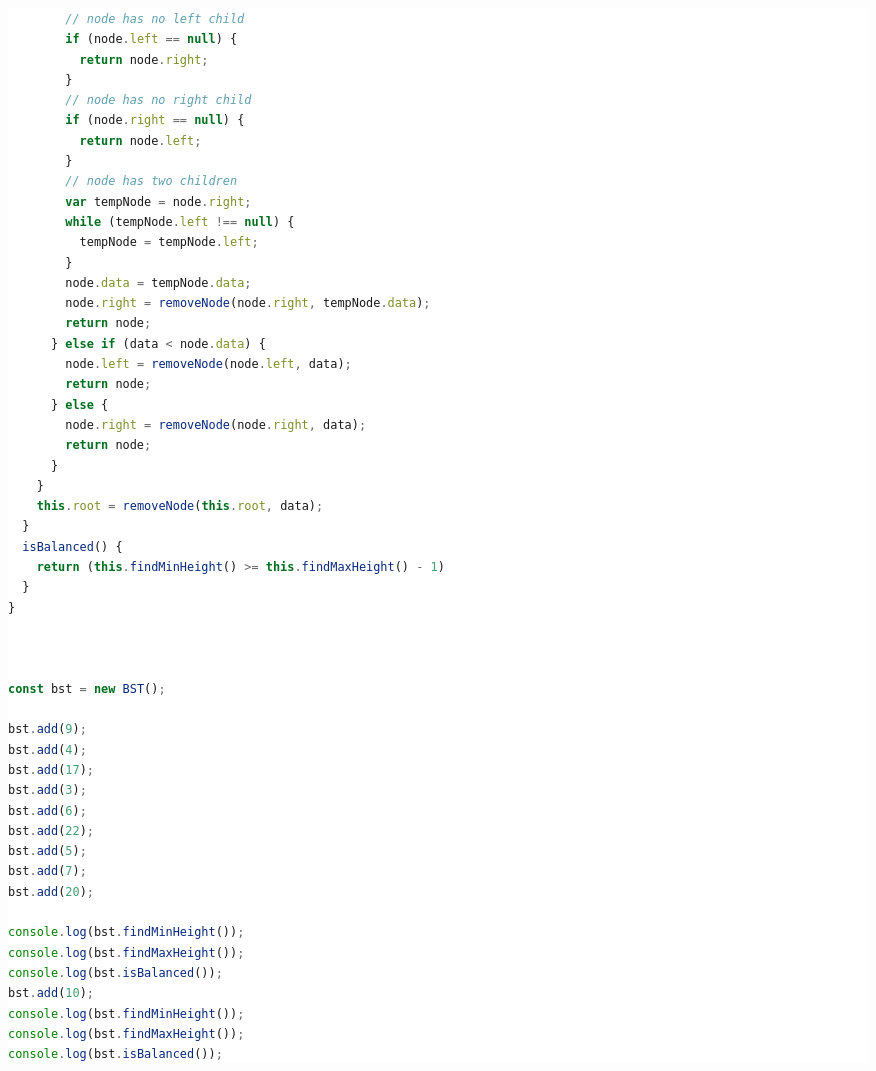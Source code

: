 ```js
        // node has no left child 
        if (node.left == null) {
          return node.right;
        }
        // node has no right child 
        if (node.right == null) {
          return node.left;
        }
        // node has two children 
        var tempNode = node.right;
        while (tempNode.left !== null) {
          tempNode = tempNode.left;
        }
        node.data = tempNode.data;
        node.right = removeNode(node.right, tempNode.data);
        return node;
      } else if (data < node.data) {
        node.left = removeNode(node.left, data);
        return node;
      } else {
        node.right = removeNode(node.right, data);
        return node;
      }
    }
    this.root = removeNode(this.root, data);
  }
  isBalanced() {
    return (this.findMinHeight() >= this.findMaxHeight() - 1)
  }
}



const bst = new BST();

bst.add(9);
bst.add(4);
bst.add(17);
bst.add(3);
bst.add(6);
bst.add(22);
bst.add(5);
bst.add(7);
bst.add(20);

console.log(bst.findMinHeight());
console.log(bst.findMaxHeight());
console.log(bst.isBalanced());
bst.add(10);
console.log(bst.findMinHeight());
console.log(bst.findMaxHeight());
console.log(bst.isBalanced());
```
